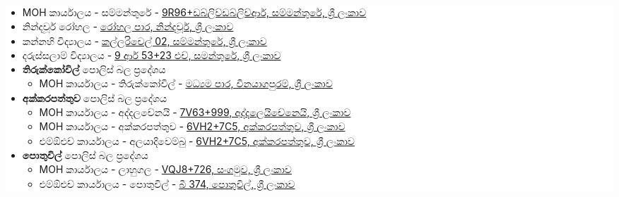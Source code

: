   * MOH කාර්යාලය - සම්මන්තුරේ - [9R96+ඩබ්ලිව්ඩබ්ලිව්ආර්, සම්මන්තුරේ, ශ්‍රී ලංකාව](https://www.google.lk/maps/place/7.369857N,81.812264E) 
  * නින්දවූර් රෝහල - [රෝහල පාර, නින්දවූර්, ශ්‍රී ලංකාව](https://www.google.lk/maps/place/7.353372N,81.856852E) 
  * කන්නහි විද්‍යාලය - [කල්ලරිචෙල් 02, සම්මන්තුරේ, ශ්‍රී ලංකාව](https://www.google.lk/maps/place/7.35018N,81.80359E) 
  * දරුස්සලාම් විද්‍යාලය - [9 ආර් 53+23 එච්, සමන්තුරේ, ශ්‍රී ලංකාව](https://www.google.lk/maps/place/7.357562N,81.802725E) 
* **තිරුක්කෝවිල්** පොලිස් බල ප්‍රදේශය
  * MOH කාර්යාලය - තිරුක්කෝවිල් - [මධ්‍යම පාර, විනයාගපුරම්, ශ්‍රී ලංකාව](https://www.google.lk/maps/place/7.111635N,81.852892E) 
* **අක්කරපත්තුව** පොලිස් බල ප්‍රදේශය
  * MOH කාර්යාලය - අද්දලචේනයි - [7V63+999, අද්දලෙයිචේනෙයි, ශ්‍රී ලංකාව](https://www.google.lk/maps/place/7.260916N,81.853493E) 
  * MOH කාර්යාලය - අක්කරපත්තුව - [6VH2+7C5, අක්කරපත්තුව, ශ්‍රී ලංකාව](https://www.google.lk/maps/place/7.228134N,81.851123E) 
  * එම්ඕඑච් කාර්යාලය - අලයාදිවෙම්බු - [6VH2+7C5, අක්කරපත්තුව, ශ්‍රී ලංකාව](https://www.google.lk/maps/place/7.228134N,81.851123E) 
* **පොතුවිල්** පොලිස් බල ප්‍රදේශය
  * MOH කාර්යාලය - ලාහුගල - [VQJ8+726, සංගමුව, ශ්‍රී ලංකාව](https://www.google.lk/maps/place/6.880658N,81.765015E) 
  * එම්ඕඑච් කාර්යාලය - පොතුවිල් - [බී 374, පොතුවිල්, ශ්‍රී ලංකාව](https://www.google.lk/maps/place/6.877076N,81.828969E) 